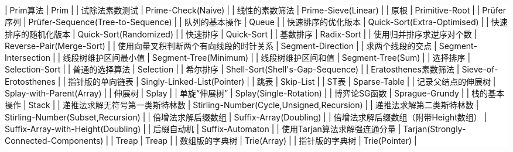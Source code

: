 | Prim算法 | Prim |
| 试除法素数测试 | Prime-Check(Naive) |
| 线性的素数筛法 | Prime-Sieve(Linear) |
| 原根 | Primitive-Root |
| Prüfer序列 | Prüfer-Sequence(Tree-to-Sequence) |
| 队列的基本操作 | Queue |
| 快速排序的优化版本 | Quick-Sort(Extra-Optimised) |
| 快速排序的随机化版本 | Quick-Sort(Randomized) |
| 快速排序 | Quick-Sort |
| 基数排序 | Radix-Sort |
| 使用归并排序求逆序对个数 | Reverse-Pair(Merge-Sort) |
| 使用向量叉积判断两个有向线段的时针关系 | Segment-Direction |
| 求两个线段的交点 | Segment-Intersection |
| 线段树维护区间最小值 | Segment-Tree(Minimum) |
| 线段树维护区间和值 | Segment-Tree(Sum) |
| 选择排序 | Selection-Sort |
| 普通的选择算法 | Selection |
| 希尔排序 | Shell-Sort(Shell's-Gap-Sequence) |
| Eratosthenes素数筛法 | Sieve-of-Erotosthenes |
| 指针版的单向链表 | Singly-Linked-List(Pointer) |
| 跳表 | Skip-List |
| ST表 | Sparse-Table |
| 记录父结点的伸展树 | Splay-with-Parent(Array) |
| 伸展树 | Splay |
| 单旋“伸展树” | Splay(Single-Rotation) |
| 博弈论SG函数 | Sprague-Grundy |
| 栈的基本操作 | Stack |
| 递推法求解无符号第一类斯特林数 | Stirling-Number(Cycle,Unsigned,Recursion) |
| 递推法求解第二类斯特林数 | Stirling-Number(Subset,Recursion) |
| 倍增法求解后缀数组 | Suffix-Array(Doubling) |
| 倍增法求解后缀数组（附带Height数组） | Suffix-Array-with-Height(Doubling) |
| 后缀自动机 | Suffix-Automaton |
| 使用Tarjan算法求解强连通分量 | Tarjan(Strongly-Connected-Components) |
| Treap | Treap |
| 数组版的字典树 | Trie(Array) |
| 指针版的字典树 | Trie(Pointer) |
